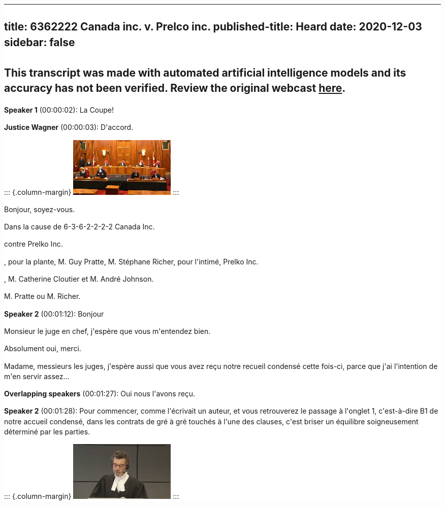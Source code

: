 




---
title: 6362222 Canada inc. v. Prelco inc.
published-title: Heard
date: 2020-12-03
sidebar: false
---

This transcript was made with automated artificial intelligence models and its accuracy has not been verified. Review the original webcast [here](https://scc-csc.ca/case-dossier/info/webcast-webdiffusion-eng.aspx?cas=['38904']).
---

**Speaker 1** (00:00:02): La Coupe!

**Justice Wagner** (00:00:03): D'accord.

::: {.column-margin}
![](33.png)
:::

Bonjour, soyez-vous.

Dans la cause de 6-3-6-2-2-2-2 Canada Inc.

contre Prelko Inc.

, pour la plante, M. Guy Pratte, M. Stéphane Richer, pour l'intimé, Prelko Inc.

, M. Catherine Cloutier et M. André Johnson.

M. Pratte ou M. Richer.

**Speaker 2** (00:01:12): Bonjour

Monsieur le juge en chef, j'espère que vous m'entendez bien.

Absolument oui, merci.

Madame, messieurs les juges, j'espère aussi que vous avez reçu notre recueil condensé cette fois-ci, parce que j'ai l'intention de m'en servir assez...

**Overlapping speakers** (00:01:27): Oui nous l'avons reçu.

**Speaker 2** (00:01:28): Pour commencer, comme l'écrivait un auteur, et vous retrouverez le passage à l'onglet 1, c'est-à-dire B1 de notre accueil condensé, dans les contrats de gré à gré touchés à l'une des clauses, c'est briser un équilibre soigneusement déterminé par les parties.

::: {.column-margin}
![](203.png)
:::
